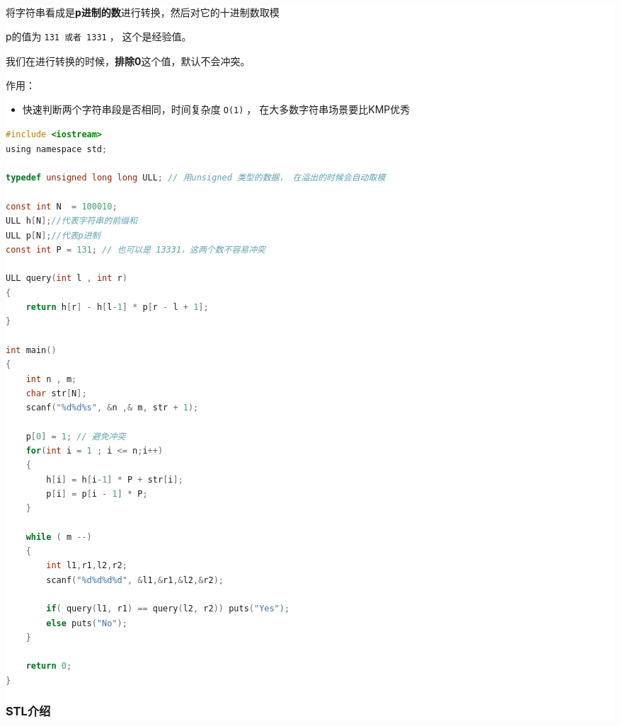 将字符串看成是**p进制的数**进行转换，然后对它的十进制数取模

p的值为 `131 或者 1331` ， 这个是经验值。

我们在进行转换的时候，**排除0**这个值，默认不会冲突。

作用：

- 快速判断两个字符串段是否相同，时间复杂度 `O(1)` ， 在大多数字符串场景要比KMP优秀

```c
#include <iostream>
using namespace std;

typedef unsigned long long ULL; // 用unsigned 类型的数据， 在溢出的时候会自动取模

const int N  = 100010;
ULL h[N];//代表字符串的前缀和
ULL p[N];//代表p进制
const int P = 131; // 也可以是 13331，这两个数不容易冲突

ULL query(int l , int r)
{
    return h[r] - h[l-1] * p[r - l + 1];
}

int main()
{
    int n , m;
    char str[N];
    scanf("%d%d%s", &n ,& m, str + 1);
    
    p[0] = 1; // 避免冲突
    for(int i = 1 ; i <= n;i++)
    {
        h[i] = h[i-1] * P + str[i];
        p[i] = p[i - 1] * P;
    }
    
    while ( m --)
    {
        int l1,r1,l2,r2;
        scanf("%d%d%d%d", &l1,&r1,&l2,&r2);
        
        if( query(l1, r1) == query(l2, r2)) puts("Yes");
        else puts("No");
    }
    
    return 0;
}
```

### STL介绍
